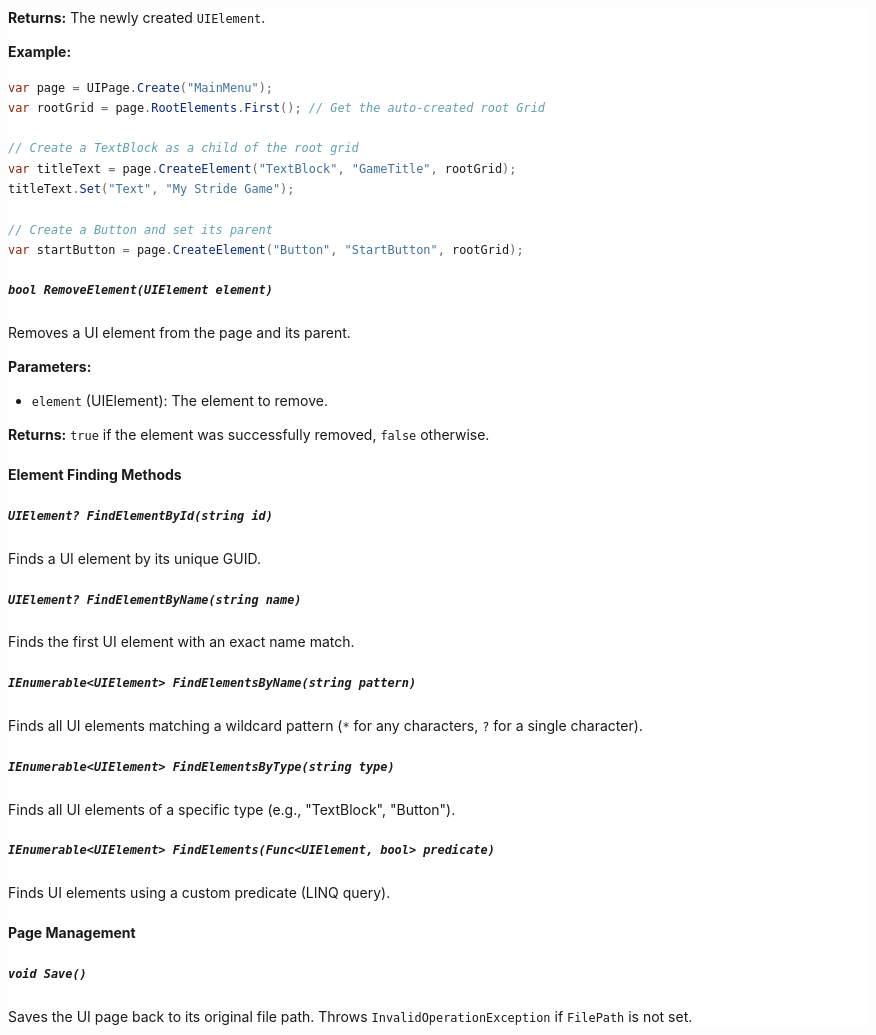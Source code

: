 **Returns:** The newly created `UIElement`.

**Example:**

```csharp
var page = UIPage.Create("MainMenu");
var rootGrid = page.RootElements.First(); // Get the auto-created root Grid

// Create a TextBlock as a child of the root grid
var titleText = page.CreateElement("TextBlock", "GameTitle", rootGrid);
titleText.Set("Text", "My Stride Game");

// Create a Button and set its parent
var startButton = page.CreateElement("Button", "StartButton", rootGrid);
```

##### `bool RemoveElement(UIElement element)`

Removes a UI element from the page and its parent.

**Parameters:**

- `element` (UIElement): The element to remove.

**Returns:** `true` if the element was successfully removed, `false` otherwise.

#### Element Finding Methods

##### `UIElement? FindElementById(string id)`

Finds a UI element by its unique GUID.

##### `UIElement? FindElementByName(string name)`

Finds the first UI element with an exact name match.

##### `IEnumerable<UIElement> FindElementsByName(string pattern)`

Finds all UI elements matching a wildcard pattern (`*` for any characters, `?` for a single character).

##### `IEnumerable<UIElement> FindElementsByType(string type)`

Finds all UI elements of a specific type (e.g., "TextBlock", "Button").

##### `IEnumerable<UIElement> FindElements(Func<UIElement, bool> predicate)`

Finds UI elements using a custom predicate (LINQ query).

#### Page Management

##### `void Save()`

Saves the UI page back to its original file path. Throws `InvalidOperationException` if `FilePath` is not set.
